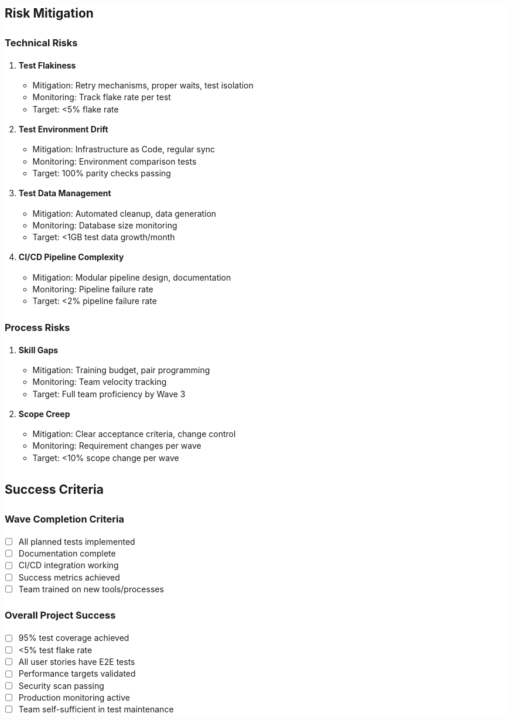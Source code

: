 
## Risk Mitigation

### Technical Risks

1. **Test Flakiness**
   - Mitigation: Retry mechanisms, proper waits, test isolation
   - Monitoring: Track flake rate per test
   - Target: <5% flake rate

2. **Test Environment Drift**
   - Mitigation: Infrastructure as Code, regular sync
   - Monitoring: Environment comparison tests
   - Target: 100% parity checks passing

3. **Test Data Management**
   - Mitigation: Automated cleanup, data generation
   - Monitoring: Database size monitoring
   - Target: <1GB test data growth/month

4. **CI/CD Pipeline Complexity**
   - Mitigation: Modular pipeline design, documentation
   - Monitoring: Pipeline failure rate
   - Target: <2% pipeline failure rate

### Process Risks

1. **Skill Gaps**
   - Mitigation: Training budget, pair programming
   - Monitoring: Team velocity tracking
   - Target: Full team proficiency by Wave 3

2. **Scope Creep**
   - Mitigation: Clear acceptance criteria, change control
   - Monitoring: Requirement changes per wave
   - Target: <10% scope change per wave

## Success Criteria

### Wave Completion Criteria
- [ ] All planned tests implemented
- [ ] Documentation complete
- [ ] CI/CD integration working
- [ ] Success metrics achieved
- [ ] Team trained on new tools/processes

### Overall Project Success
- [ ] 95% test coverage achieved
- [ ] <5% test flake rate
- [ ] All user stories have E2E tests
- [ ] Performance targets validated
- [ ] Security scan passing
- [ ] Production monitoring active
- [ ] Team self-sufficient in test maintenance
